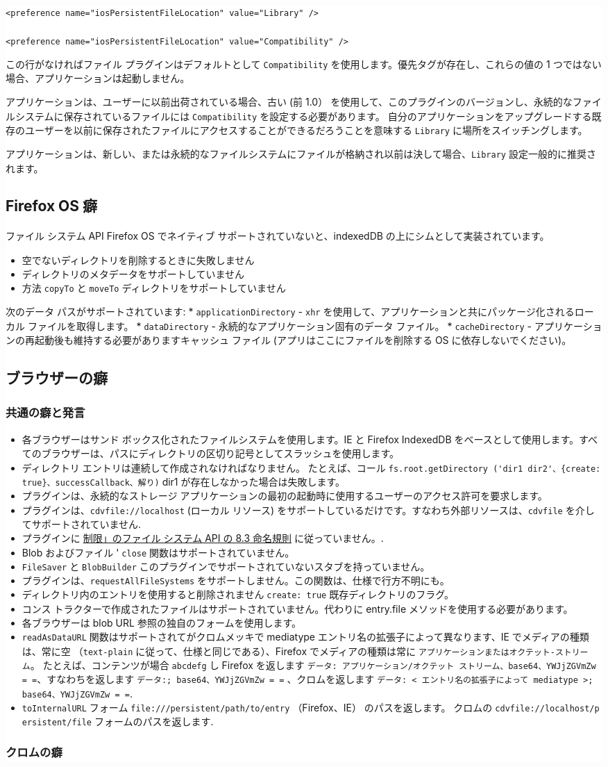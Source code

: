     <preference name="iosPersistentFileLocation" value="Library" />
    
    <preference name="iosPersistentFileLocation" value="Compatibility" />

この行がなければファイル プラグインはデフォルトとして `Compatibility` を使用します。優先タグが存在し、これらの値の 1 つではない場合、アプリケーションは起動しません。

アプリケーションは、ユーザーに以前出荷されている場合、古い (前 1.0） を使用して、このプラグインのバージョンし、永続的なファイルシステムに保存されているファイルには `Compatibility` を設定する必要があります。
自分のアプリケーションをアップグレードする既存のユーザーを以前に保存されたファイルにアクセスすることができるだろうことを意味する `Library` に場所をスイッチングします。

アプリケーションは、新しい、または永続的なファイルシステムにファイルが格納され以前は決して場合、`Library` 設定一般的に推奨されます。

## Firefox OS 癖

ファイル システム API Firefox OS でネイティブ サポートされていないと、indexedDB の上にシムとして実装されています。

* 空でないディレクトリを削除するときに失敗しません
* ディレクトリのメタデータをサポートしていません
* 方法 `copyTo` と `moveTo` ディレクトリをサポートしていません

次のデータ パスがサポートされています: * `applicationDirectory` - `xhr` を使用して、アプリケーションと共にパッケージ化されるローカル ファイルを取得します。 * `dataDirectory` -
永続的なアプリケーション固有のデータ ファイル。 * `cacheDirectory` - アプリケーションの再起動後も維持する必要がありますキャッシュ ファイル (アプリはここにファイルを削除する OS に依存しないでください)。

## ブラウザーの癖

### 共通の癖と発言

* 各ブラウザーはサンド ボックス化されたファイルシステムを使用します。IE と Firefox IndexedDB をベースとして使用します。すべてのブラウザーは、パスにディレクトリの区切り記号としてスラッシュを使用します。
* ディレクトリ エントリは連続して作成されなければなりません。 たとえば、コール `fs.root.getDirectory ('dir1 dir2'、{create:true}、successCallback、解り)` dir1
  が存在しなかった場合は失敗します。
* プラグインは、永続的なストレージ アプリケーションの最初の起動時に使用するユーザーのアクセス許可を要求します。
* プラグインは、`cdvfile://localhost` (ローカル リソース) をサポートしているだけです。すなわち外部リソースは、`cdvfile` を介してサポートされていません.
* プラグインに [制限」のファイル システム API の 8.3 命名規則](http://www.w3.org/TR/2011/WD-file-system-api-20110419/#naming-restrictions)
  に従っていません。.
* Blob およびファイル ' `close` 関数はサポートされていません。
* `FileSaver` と `BlobBuilder` このプラグインでサポートされていないスタブを持っていません。
* プラグインは、`requestAllFileSystems` をサポートしません。この関数は、仕様で行方不明にも。
* ディレクトリ内のエントリを使用すると削除されません `create: true` 既存ディレクトリのフラグ。
* コンス トラクターで作成されたファイルはサポートされていません。代わりに entry.file メソッドを使用する必要があります。
* 各ブラウザーは blob URL 参照の独自のフォームを使用します。
* `readAsDataURL` 関数はサポートされてがクロムメッキで mediatype エントリ名の拡張子によって異なります、IE でメディアの種類は、常に空 （`text-plain` に従って、仕様と同じである）、Firefox
  でメディアの種類は常に `アプリケーションまたはオクテット-ストリーム`。 たとえば、コンテンツが場合 `abcdefg` し Firefox
  を返します `データ: アプリケーション/オクテット ストリーム、base64、YWJjZGVmZw = =`、すなわちを返します `データ:; base64、YWJjZGVmZw = =`
  、クロムを返します `データ: < エントリ名の拡張子によって mediatype >; base64、YWJjZGVmZw = =`.
* `toInternalURL` フォーム `file:///persistent/path/to/entry` （Firefox、IE） のパスを返します。
  クロムの `cdvfile://localhost/persistent/file` フォームのパスを返します.

### クロムの癖
